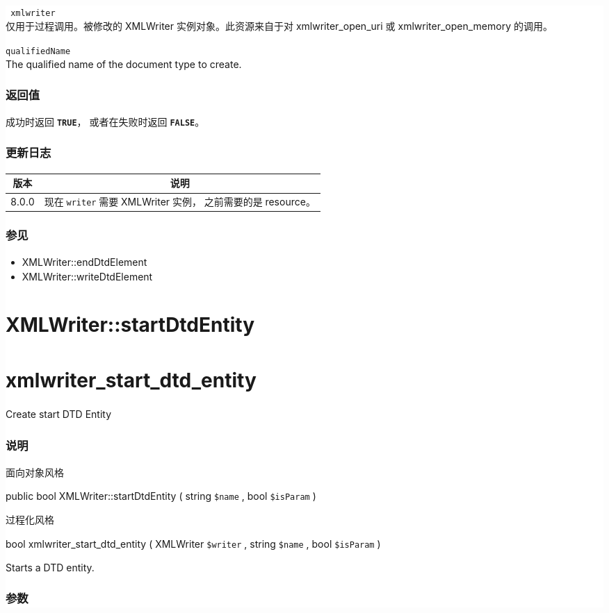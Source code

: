 ` xmlwriter`  
仅用于过程调用。被修改的 <span class="classname">XMLWriter</span>
实例对象。此资源来自于对 <span
class="function">xmlwriter\_open\_uri</span> 或 <span
class="function">xmlwriter\_open\_memory</span> 的调用。

`qualifiedName`  
The qualified name of the document type to create.

### 返回值

成功时返回 **`TRUE`**， 或者在失败时返回 **`FALSE`**。

### 更新日志

| 版本  | 说明                                                                                                                 |
|-------|----------------------------------------------------------------------------------------------------------------------|
| 8.0.0 | 现在 `writer` 需要 <span class="classname">XMLWriter</span> 实例， 之前需要的是 <span class="type">resource</span>。 |

### 参见

-   <span class="methodname">XMLWriter::endDtdElement</span>
-   <span class="methodname">XMLWriter::writeDtdElement</span>

XMLWriter::startDtdEntity
=========================

xmlwriter\_start\_dtd\_entity
=============================

Create start DTD Entity

### 说明

面向对象风格

<span class="modifier">public</span> <span class="type">bool</span>
<span class="methodname">XMLWriter::startDtdEntity</span> ( <span
class="methodparam"><span class="type">string</span> `$name`</span> ,
<span class="methodparam"><span class="type">bool</span>
`$isParam`</span> )

过程化风格

<span class="type">bool</span> <span
class="methodname">xmlwriter\_start\_dtd\_entity</span> ( <span
class="methodparam"><span class="type">XMLWriter</span> `$writer`</span>
, <span class="methodparam"><span class="type">string</span>
`$name`</span> , <span class="methodparam"><span
class="type">bool</span> `$isParam`</span> )

Starts a DTD entity.

### 参数
